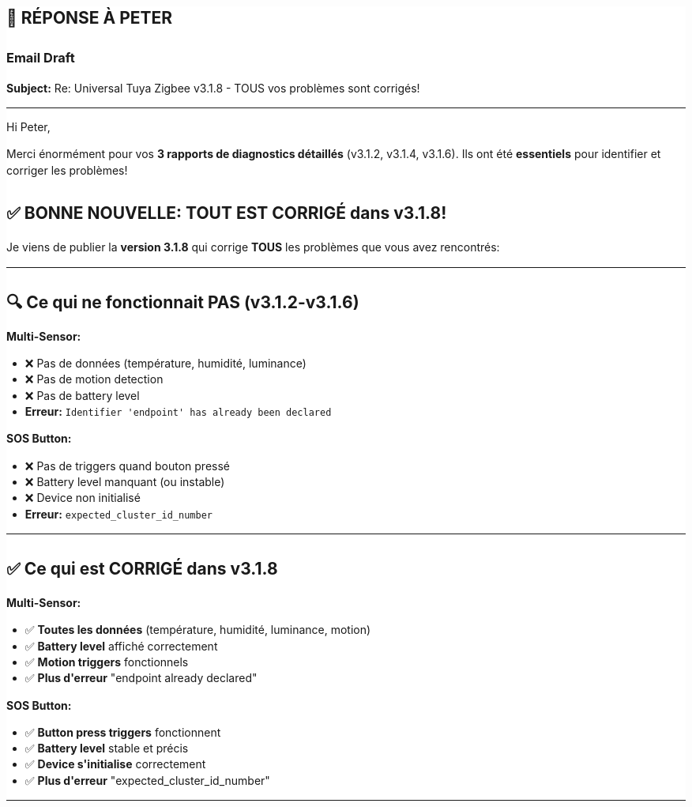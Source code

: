 
## 📧 RÉPONSE À PETER

### Email Draft

**Subject:** Re: Universal Tuya Zigbee v3.1.8 - TOUS vos problèmes sont corrigés!

---

Hi Peter,

Merci énormément pour vos **3 rapports de diagnostics détaillés** (v3.1.2, v3.1.4, v3.1.6). Ils ont été **essentiels** pour identifier et corriger les problèmes!

## ✅ BONNE NOUVELLE: TOUT EST CORRIGÉ dans v3.1.8!

Je viens de publier la **version 3.1.8** qui corrige **TOUS** les problèmes que vous avez rencontrés:

---

## 🔍 Ce qui ne fonctionnait PAS (v3.1.2-v3.1.6)

**Multi-Sensor:**
- ❌ Pas de données (température, humidité, luminance)
- ❌ Pas de motion detection
- ❌ Pas de battery level
- **Erreur:** `Identifier 'endpoint' has already been declared`

**SOS Button:**
- ❌ Pas de triggers quand bouton pressé
- ❌ Battery level manquant (ou instable)
- ❌ Device non initialisé
- **Erreur:** `expected_cluster_id_number`

---

## ✅ Ce qui est CORRIGÉ dans v3.1.8

**Multi-Sensor:**
- ✅ **Toutes les données** (température, humidité, luminance, motion)
- ✅ **Battery level** affiché correctement
- ✅ **Motion triggers** fonctionnels
- ✅ **Plus d'erreur** "endpoint already declared"

**SOS Button:**
- ✅ **Button press triggers** fonctionnent
- ✅ **Battery level** stable et précis
- ✅ **Device s'initialise** correctement
- ✅ **Plus d'erreur** "expected_cluster_id_number"

---
